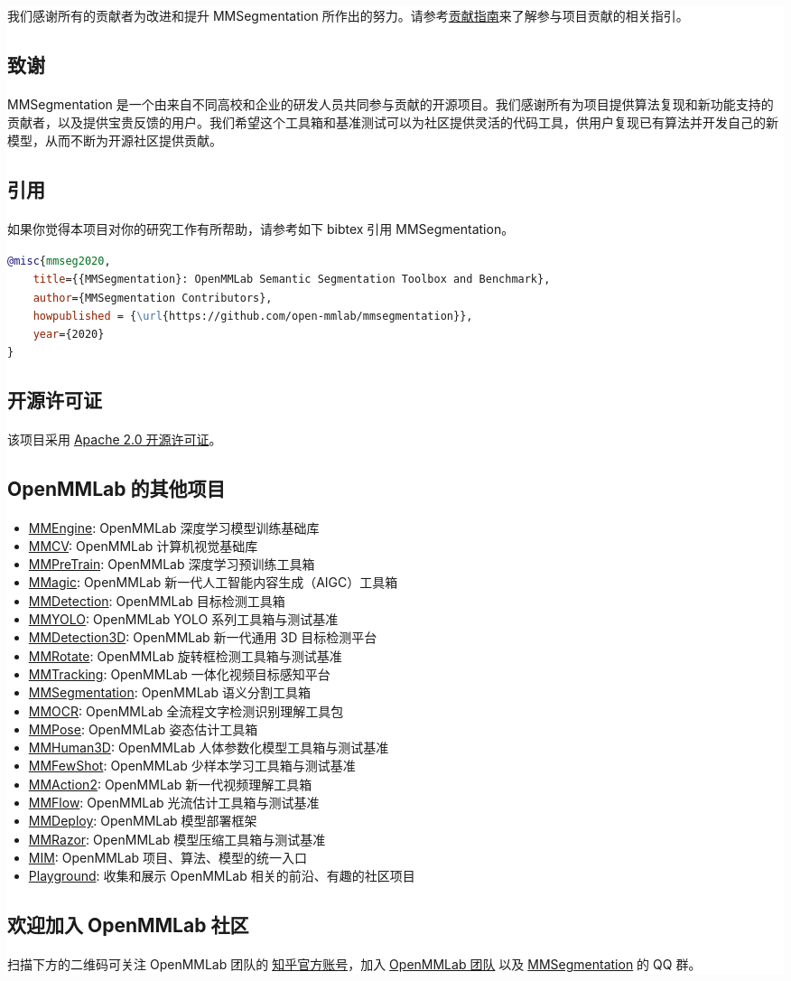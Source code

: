 我们感谢所有的贡献者为改进和提升 MMSegmentation 所作出的努力。请参考[贡献指南](.github/CONTRIBUTING.md)来了解参与项目贡献的相关指引。

## 致谢

MMSegmentation 是一个由来自不同高校和企业的研发人员共同参与贡献的开源项目。我们感谢所有为项目提供算法复现和新功能支持的贡献者，以及提供宝贵反馈的用户。我们希望这个工具箱和基准测试可以为社区提供灵活的代码工具，供用户复现已有算法并开发自己的新模型，从而不断为开源社区提供贡献。

## 引用

如果你觉得本项目对你的研究工作有所帮助，请参考如下 bibtex 引用 MMSegmentation。

```bibtex
@misc{mmseg2020,
    title={{MMSegmentation}: OpenMMLab Semantic Segmentation Toolbox and Benchmark},
    author={MMSegmentation Contributors},
    howpublished = {\url{https://github.com/open-mmlab/mmsegmentation}},
    year={2020}
}
```

## 开源许可证

该项目采用 [Apache 2.0 开源许可证](LICENSE)。

## OpenMMLab 的其他项目

- [MMEngine](https://github.com/open-mmlab/mmengine): OpenMMLab 深度学习模型训练基础库
- [MMCV](https://github.com/open-mmlab/mmcv): OpenMMLab 计算机视觉基础库
- [MMPreTrain](https://github.com/open-mmlab/mmpretrain): OpenMMLab 深度学习预训练工具箱
- [MMagic](https://github.com/open-mmlab/mmagic): OpenMMLab 新一代人工智能内容生成（AIGC）工具箱
- [MMDetection](https://github.com/open-mmlab/mmdetection): OpenMMLab 目标检测工具箱
- [MMYOLO](https://github.com/open-mmlab/mmyolo): OpenMMLab YOLO 系列工具箱与测试基准
- [MMDetection3D](https://github.com/open-mmlab/mmdetection3d): OpenMMLab 新一代通用 3D 目标检测平台
- [MMRotate](https://github.com/open-mmlab/mmrotate): OpenMMLab 旋转框检测工具箱与测试基准
- [MMTracking](https://github.com/open-mmlab/mmtracking): OpenMMLab 一体化视频目标感知平台
- [MMSegmentation](https://github.com/open-mmlab/mmsegmentation): OpenMMLab 语义分割工具箱
- [MMOCR](https://github.com/open-mmlab/mmocr): OpenMMLab 全流程文字检测识别理解工具包
- [MMPose](https://github.com/open-mmlab/mmpose): OpenMMLab 姿态估计工具箱
- [MMHuman3D](https://github.com/open-mmlab/mmhuman3d): OpenMMLab 人体参数化模型工具箱与测试基准
- [MMFewShot](https://github.com/open-mmlab/mmfewshot): OpenMMLab 少样本学习工具箱与测试基准
- [MMAction2](https://github.com/open-mmlab/mmaction2): OpenMMLab 新一代视频理解工具箱
- [MMFlow](https://github.com/open-mmlab/mmflow): OpenMMLab 光流估计工具箱与测试基准
- [MMDeploy](https://github.com/open-mmlab/mmdeploy): OpenMMLab 模型部署框架
- [MMRazor](https://github.com/open-mmlab/mmrazor): OpenMMLab 模型压缩工具箱与测试基准
- [MIM](https://github.com/open-mmlab/mim): OpenMMLab 项目、算法、模型的统一入口
- [Playground](https://github.com/open-mmlab/playground): 收集和展示 OpenMMLab 相关的前沿、有趣的社区项目

## 欢迎加入 OpenMMLab 社区

扫描下方的二维码可关注 OpenMMLab 团队的 [知乎官方账号](https://www.zhihu.com/people/openmmlab)，加入 [OpenMMLab 团队](https://jq.qq.com/?_wv=1027&k=aCvMxdr3) 以及 [MMSegmentation](https://jq.qq.com/?_wv=1027&k=ukevz6Ie) 的 QQ 群。

